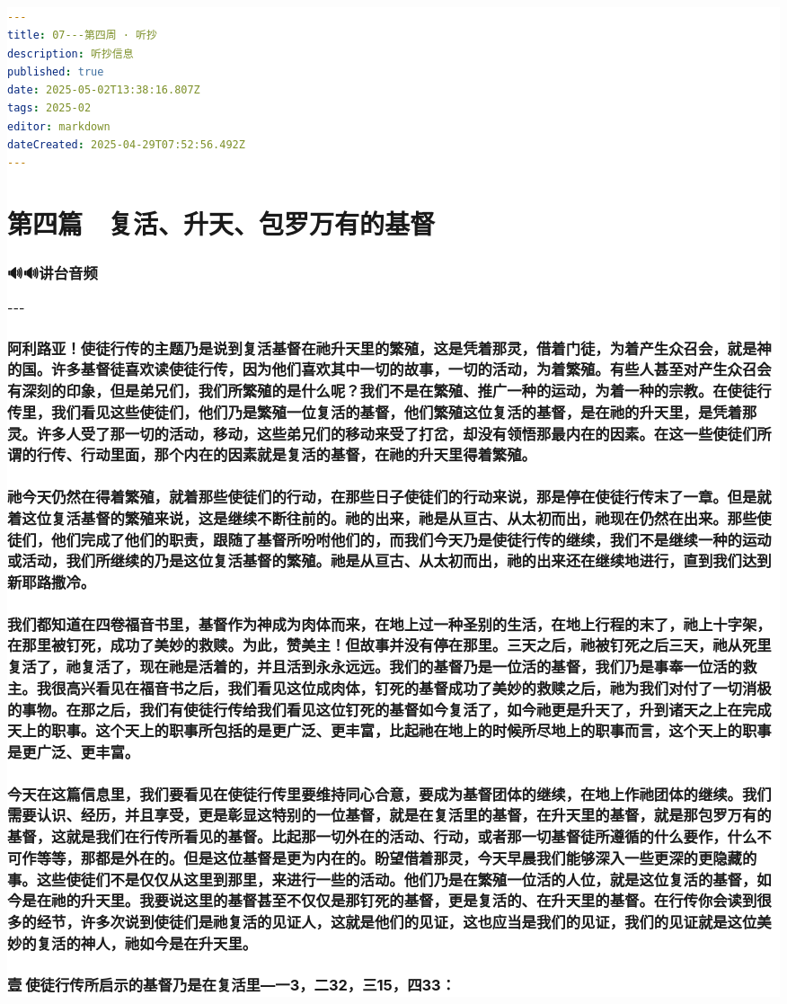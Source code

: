 ```yaml
---
title: 07---第四周 · 听抄
description: 听抄信息
published: true
date: 2025-05-02T13:38:16.807Z
tags: 2025-02
editor: markdown
dateCreated: 2025-04-29T07:52:56.492Z
---
```


# 第四篇　复活、升天、包罗万有的基督

### 🔊🔊讲台音频
<audio id="audio" controls="" preload="none">
      <source id="mp3" src="/2025-02/msg/2025-04-itero-msg04-c.mp3">
</audio>
---


### 阿利路亚！使徒行传的主题乃是说到复活基督在祂升天里的繁殖，这是凭着那灵，借着门徒，为着产生众召会，就是神的国。许多基督徒喜欢读使徒行传，因为他们喜欢其中一切的故事，一切的活动，为着繁殖。有些人甚至对产生众召会有深刻的印象，但是弟兄们，我们所繁殖的是什么呢？我们不是在繁殖、推广一种的运动，为着一种的宗教。在使徒行传里，我们看见这些使徒们，他们乃是繁殖一位复活的基督，他们繁殖这位复活的基督，是在祂的升天里，是凭着那灵。许多人受了那一切的活动，移动，这些弟兄们的移动来受了打岔，却没有领悟那最内在的因素。在这一些使徒们所谓的行传、行动里面，那个内在的因素就是复活的基督，在祂的升天里得着繁殖。

### 祂今天仍然在得着繁殖，就着那些使徒们的行动，在那些日子使徒们的行动来说，那是停在使徒行传末了一章。但是就着这位复活基督的繁殖来说，这是继续不断往前的。祂的出来，祂是从亘古、从太初而出，祂现在仍然在出来。那些使徒们，他们完成了他们的职责，跟随了基督所吩咐他们的，而我们今天乃是使徒行传的继续，我们不是继续一种的运动或活动，我们所继续的乃是这位复活基督的繁殖。祂是从亘古、从太初而出，祂的出来还在继续地进行，直到我们达到新耶路撒冷。

### 我们都知道在四卷福音书里，基督作为神成为肉体而来，在地上过一种圣别的生活，在地上行程的末了，祂上十字架，在那里被钉死，成功了美妙的救赎。为此，赞美主！但故事并没有停在那里。三天之后，祂被钉死之后三天，祂从死里复活了，祂复活了，现在祂是活着的，并且活到永永远远。我们的基督乃是一位活的基督，我们乃是事奉一位活的救主。我很高兴看见在福音书之后，我们看见这位成肉体，钉死的基督成功了美妙的救赎之后，祂为我们对付了一切消极的事物。在那之后，我们有使徒行传给我们看见这位钉死的基督如今复活了，如今祂更是升天了，升到诸天之上在完成天上的职事。这个天上的职事所包括的是更广泛、更丰富，比起祂在地上的时候所尽地上的职事而言，这个天上的职事是更广泛、更丰富。

### 今天在这篇信息里，我们要看见在使徒行传里要维持同心合意，要成为基督团体的继续，在地上作祂团体的继续。我们需要认识、经历，并且享受，更是彰显这特别的一位基督，就是在复活里的基督，在升天里的基督，就是那包罗万有的基督，这就是我们在行传所看见的基督。比起那一切外在的活动、行动，或者那一切基督徒所遵循的什么要作，什么不可作等等，那都是外在的。但是这位基督是更为内在的。盼望借着那灵，今天早晨我们能够深入一些更深的更隐藏的事。这些使徒们不是仅仅从这里到那里，来进行一些的活动。他们乃是在繁殖一位活的人位，就是这位复活的基督，如今是在祂的升天里。我要说这里的基督甚至不仅仅是那钉死的基督，更是复活的、在升天里的基督。在行传你会读到很多的经节，许多次说到使徒们是祂复活的见证人，这就是他们的见证，这也应当是我们的见证，我们的见证就是这位美妙的复活的神人，祂如今是在升天里。

### 壹   使徒行传所启示的基督乃是在复活里—一3，二32，三15，四33：
